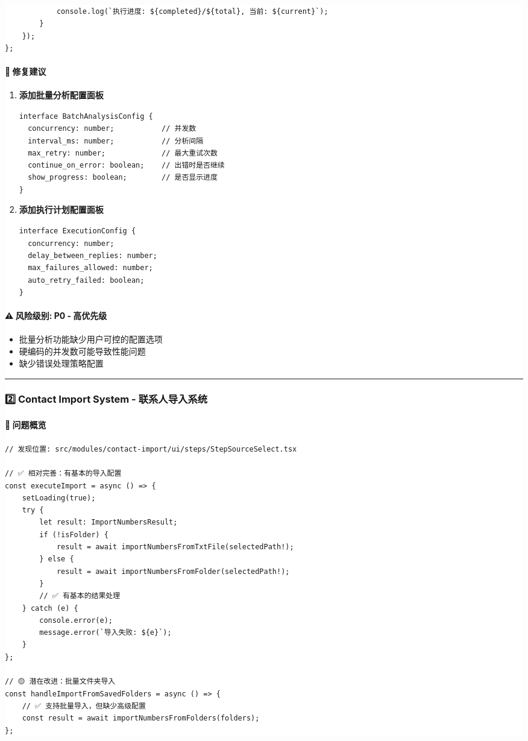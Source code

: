 ```tsx
            console.log(`执行进度: ${completed}/${total}, 当前: ${current}`);
        }
    });
};
```

#### 🎯 修复建议
1. **添加批量分析配置面板**
   ```tsx
   interface BatchAnalysisConfig {
     concurrency: number;           // 并发数
     interval_ms: number;           // 分析间隔
     max_retry: number;             // 最大重试次数
     continue_on_error: boolean;    // 出错时是否继续
     show_progress: boolean;        // 是否显示进度
   }
   ```

2. **添加执行计划配置面板**
   ```tsx
   interface ExecutionConfig {
     concurrency: number;
     delay_between_replies: number;
     max_failures_allowed: number;
     auto_retry_failed: boolean;
   }
   ```

#### ⚠️ 风险级别: **P0 - 高优先级**
- 批量分析功能缺少用户可控的配置选项
- 硬编码的并发数可能导致性能问题
- 缺少错误处理策略配置

---

### 2️⃣ **Contact Import System** - 联系人导入系统  

#### 📍 问题概览
```tsx
// 发现位置: src/modules/contact-import/ui/steps/StepSourceSelect.tsx

// ✅ 相对完善：有基本的导入配置
const executeImport = async () => {
    setLoading(true);
    try {
        let result: ImportNumbersResult;
        if (!isFolder) {
            result = await importNumbersFromTxtFile(selectedPath!);
        } else {
            result = await importNumbersFromFolder(selectedPath!);
        }
        // ✅ 有基本的结果处理
    } catch (e) {
        console.error(e);
        message.error(`导入失败: ${e}`);
    }
};

// 🟡 潜在改进：批量文件夹导入
const handleImportFromSavedFolders = async () => {
    // ✅ 支持批量导入，但缺少高级配置
    const result = await importNumbersFromFolders(folders);
};
```
